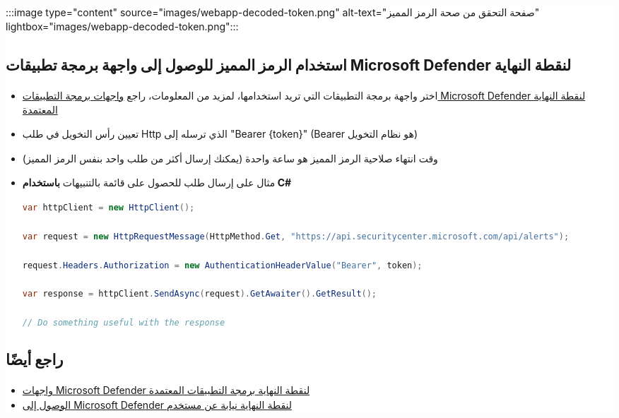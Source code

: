 :::image type="content" source="images/webapp-decoded-token.png" alt-text="صفحة التحقق من صحة الرمز المميز" lightbox="images/webapp-decoded-token.png":::

## <a name="use-the-token-to-access-microsoft-defender-for-endpoint-api"></a>استخدام الرمز المميز للوصول إلى واجهة برمجة تطبيقات Microsoft Defender لنقطة النهاية

- اختر واجهة برمجة التطبيقات التي تريد استخدامها، لمزيد من المعلومات، راجع [واجهات برمجة التطبيقات Microsoft Defender لنقطة النهاية المعتمدة](exposed-apis-list.md)
- تعيين رأس التخويل في طلب Http الذي ترسله إلى "Bearer {token}" (Bearer هو نظام التخويل)
- وقت انتهاء صلاحية الرمز المميز هو ساعة واحدة (يمكنك إرسال أكثر من طلب واحد بنفس الرمز المميز)

- مثال على إرسال طلب للحصول على قائمة بالتنبيهات **باستخدام C#**

    ```csharp
    var httpClient = new HttpClient();

    var request = new HttpRequestMessage(HttpMethod.Get, "https://api.securitycenter.microsoft.com/api/alerts");

    request.Headers.Authorization = new AuthenticationHeaderValue("Bearer", token);

    var response = httpClient.SendAsync(request).GetAwaiter().GetResult();

    // Do something useful with the response
    ```

## <a name="see-also"></a>راجع أيضًا

- [واجهات Microsoft Defender لنقطة النهاية برمجة التطبيقات المعتمدة](exposed-apis-list.md)
- [الوصول إلى Microsoft Defender لنقطة النهاية نيابة عن مستخدم](exposed-apis-create-app-nativeapp.md)
